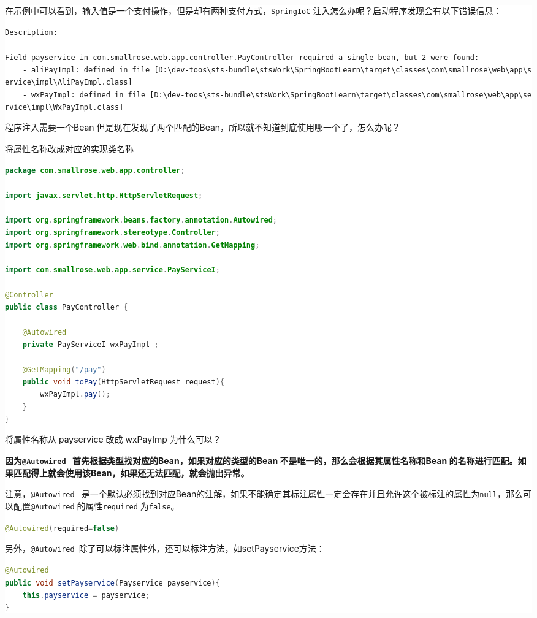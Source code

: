 在示例中可以看到，输入值是一个支付操作，但是却有两种支付方式，`SpringIoC` 注入怎么办呢？启动程序发现会有以下错误信息：

```txt
Description:

Field payservice in com.smallrose.web.app.controller.PayController required a single bean, but 2 were found:
	- aliPayImpl: defined in file [D:\dev-toos\sts-bundle\stsWork\SpringBootLearn\target\classes\com\smallrose\web\app\service\impl\AliPayImpl.class]
	- wxPayImpl: defined in file [D:\dev-toos\sts-bundle\stsWork\SpringBootLearn\target\classes\com\smallrose\web\app\service\impl\WxPayImpl.class]
```

程序注入需要一个Bean 但是现在发现了两个匹配的Bean，所以就不知道到底使用哪一个了，怎么办呢？

将属性名称改成对应的实现类名称

```java
package com.smallrose.web.app.controller;

import javax.servlet.http.HttpServletRequest;

import org.springframework.beans.factory.annotation.Autowired;
import org.springframework.stereotype.Controller;
import org.springframework.web.bind.annotation.GetMapping;

import com.smallrose.web.app.service.PayServiceI;

@Controller
public class PayController {

	@Autowired
	private PayServiceI wxPayImpl ;
	
	@GetMapping("/pay")
	public void toPay(HttpServletRequest request){
		wxPayImpl.pay();	
	}
}
```

将属性名称从 payservice 改成 wxPayImp 为什么可以？

**因为`@Autowired ` 首先根据类型找对应的Bean，如果对应的类型的Bean 不是唯一的，那么会根据其属性名称和Bean 的名称进行匹配。如果匹配得上就会使用该Bean，如果还无法匹配，就会抛出异常。**

注意，`@Autowired ` 是一个默认必须找到对应Bean的注解，如果不能确定其标注属性一定会存在并且允许这个被标注的属性为`null`，那么可以配置`@Autowired` 的属性`required` 为`false`。

```java
@Autowired(required=false)
```

另外，`@Autowired `除了可以标注属性外，还可以标注方法，如setPayservice方法：

```java
@Autowired
public void setPayservice(Payservice payservice){
	this.payservice = payservice;
}
```
